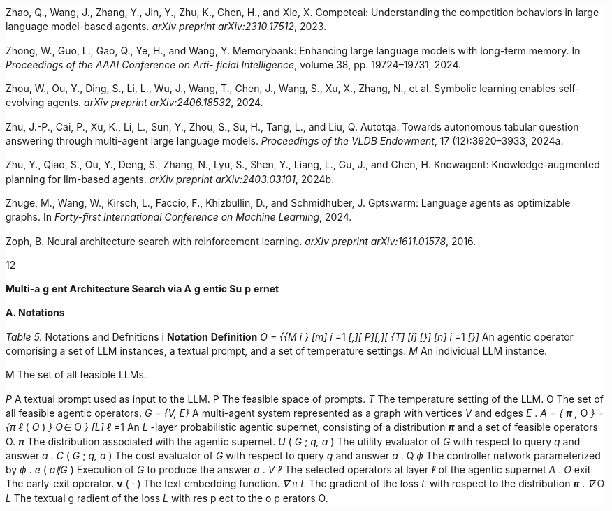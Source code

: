Zhao, Q., Wang, J., Zhang, Y., Jin, Y., Zhu, K., Chen, H.,
and Xie, X. Competeai: Understanding the competition
behaviors in large language model-based agents. *arXiv*
*preprint arXiv:2310.17512*, 2023.

Zhong, W., Guo, L., Gao, Q., Ye, H., and Wang, Y. Memorybank: Enhancing large language models with long-term
memory. In *Proceedings of the AAAI Conference on Arti-*
*ficial Intelligence*, volume 38, pp. 19724–19731, 2024.

Zhou, W., Ou, Y., Ding, S., Li, L., Wu, J., Wang, T.,
Chen, J., Wang, S., Xu, X., Zhang, N., et al. Symbolic
learning enables self-evolving agents. *arXiv preprint*
*arXiv:2406.18532*, 2024.

Zhu, J.-P., Cai, P., Xu, K., Li, L., Sun, Y., Zhou, S., Su,
H., Tang, L., and Liu, Q. Autotqa: Towards autonomous
tabular question answering through multi-agent large language models. *Proceedings of the VLDB Endowment*, 17
(12):3920–3933, 2024a.

Zhu, Y., Qiao, S., Ou, Y., Deng, S., Zhang, N., Lyu, S.,
Shen, Y., Liang, L., Gu, J., and Chen, H. Knowagent:
Knowledge-augmented planning for llm-based agents.
*arXiv preprint arXiv:2403.03101*, 2024b.

Zhuge, M., Wang, W., Kirsch, L., Faccio, F., Khizbullin, D.,
and Schmidhuber, J. Gptswarm: Language agents as optimizable graphs. In *Forty-first International Conference*
*on Machine Learning*, 2024.

Zoph, B. Neural architecture search with reinforcement
learning. *arXiv preprint arXiv:1611.01578*, 2016.


12

**Multi-a** **g** **ent Architecture Search via A** **g** **entic Su** **p** **ernet**

**A. Notations**

*Table 5.* Notations and Defnitions i
**Notation** **Definition**
*O* = *{{M* *i* *}* *[m]* *i* =1 *[,][ P][,][ {T]* *[i]* *[}]* *[n]* *i* =1 *[}]* An agentic operator comprising a set of LLM instances, a textual prompt, and a set of
temperature settings.
*M* An individual LLM instance.

M The set of all feasible LLMs.

*P* A textual prompt used as input to the LLM.
P The feasible space of prompts.
*T* The temperature setting of the LLM.
O The set of all feasible agentic operators.
*G* = *{V, E}* A multi-agent system represented as a graph with vertices *V* and edges *E* .
*A* = *{* ***π*** *,* O *}* = *{π* *ℓ* ( *O* ) *}* *O∈* O *}* *[L]* *ℓ* =1 An *L* -layer probabilistic agentic supernet, consisting of a distribution ***π*** and a set of
feasible operators O.
***π*** The distribution associated with the agentic supernet.
*U* ( *G* ; *q, a* ) The utility evaluator of *G* with respect to query *q* and answer *a* .
*C* ( *G* ; *q, a* ) The cost evaluator of *G* with respect to query *q* and answer *a* .
Q *ϕ* The controller network parameterized by *ϕ* .
*e* ( *a∥G* ) Execution of *G* to produce the answer *a* .
*V* *ℓ* The selected operators at layer *ℓ* of the agentic supernet *A* .
*O* exit The early-exit operator.
**v** ( *·* ) The text embedding function.
*∇* *π* *L* The gradient of the loss *L* with respect to the distribution ***π*** .
*∇* O *L* The textual g radient of the loss *L* with res p ect to the o p erators O.
